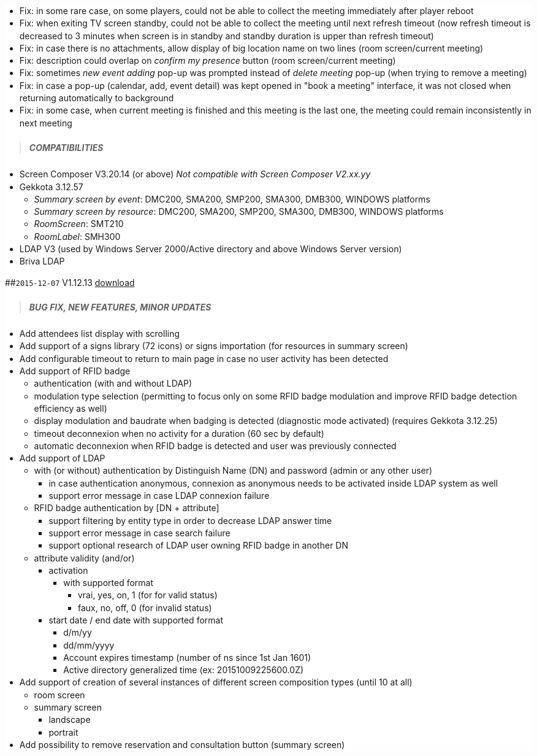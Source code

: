 - Fix: in some rare case, on some players, could not be able to collect the meeting immediately after player reboot
- Fix: when exiting TV screen standby, could not be able to collect the meeting until next refresh timeout (now refresh timeout is decreased to 3 minutes when screen is in standby and standby duration is upper than refresh timeout)
- Fix: in case there is no attachments, allow display of big location name on two lines (room screen/current meeting)
- Fix: description could overlap on *confirm my presence* button (room screen/current meeting)
- Fix: sometimes *new event adding* pop-up was prompted instead of *delete meeting* pop-up (when trying to remove a meeting)
- Fix: in case a pop-up (calendar, add, event detail) was kept opened in "book a meeting" interface, it was not closed when returning automatically to background
- Fix: in some case, when current meeting is finished and this meeting is the last one, the meeting could remain inconsistently in next meeting
>##### **COMPATIBILITIES**
- Screen Composer V3.20.14 (or above) *Not compatible with Screen Composer V2.xx.yy*
- Gekkota 3.12.57
	- *Summary screen by event*: DMC200, SMA200, SMP200, SMA300, DMB300, WINDOWS platforms
	- *Summary screen by resource*: DMC200, SMA200, SMP200, SMA300, DMB300, WINDOWS platforms
	- *RoomScreen*: SMT210
	- *RoomLabel*: SMH300
- LDAP V3 (used by Windows Server 2000/Active directory and above Windows Server version)
- Briva LDAP

##`2015-12-07` V1.12.13 [download](https://github.com/Qeedji/archives/blob/master/downloads/app-signmeeting-google/signmeeting_google-screen_composer-setup-1.12.13.appi)
>##### **BUG FIX, NEW FEATURES, MINOR UPDATES**
- Add attendees list display with scrolling
- Add support of a signs library (72 icons) or signs importation (for resources in summary screen)
- Add configurable timeout to return to main page in case no user activity has been detected
- Add support of RFID badge
	- authentication (with and without LDAP)
	- modulation type selection (permitting to focus only on some RFID badge modulation and improve RFID badge detection efficiency as well)
	- display modulation and baudrate when badging is detected (diagnostic mode activated) (requires Gekkota 3.12.25)
	- timeout deconnexion when no activity for a duration (60 sec by default)
	- automatic deconnexion when RFID badge is detected and user was previously connected
- Add support of LDAP
	- with (or without) authentication by Distinguish Name (DN) and password (admin or any other user)
		- in case authentication anonymous, connexion as anonymous needs to be activated inside LDAP system as well
		- support error message in case LDAP connexion failure
	- RFID badge authentication by [DN + attribute]
		- support filtering by entity type in order to decrease LDAP answer time
		- support error message in case search failure
		- support optional research of LDAP user owning RFID badge in another DN
	- attribute validity (and/or)
		- activation
			- with supported format
				- vrai, yes, on, 1 (for for valid status)
				- faux, no, off, 0 (for invalid status)
		- start date / end date with supported format
			- d/m/yy
			- dd/mm/yyyy
			- Account expires timestamp (number of ns since 1st Jan 1601)
			- Active directory generalized time (ex: 20151009225600.0Z)
- Add support of creation of several instances of different screen composition types (until 10 at all)
	- room screen
	- summary screen
		- landscape
		- portrait
- Add possibility to remove reservation and consultation button (summary screen)